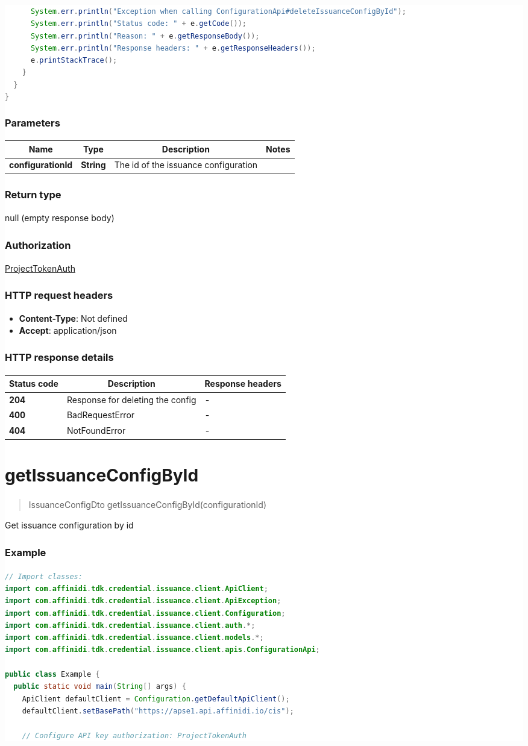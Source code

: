 ```java
      System.err.println("Exception when calling ConfigurationApi#deleteIssuanceConfigById");
      System.err.println("Status code: " + e.getCode());
      System.err.println("Reason: " + e.getResponseBody());
      System.err.println("Response headers: " + e.getResponseHeaders());
      e.printStackTrace();
    }
  }
}
```

### Parameters

| Name                | Type       | Description                          | Notes |
| ------------------- | ---------- | ------------------------------------ | ----- |
| **configurationId** | **String** | The id of the issuance configuration |       |

### Return type

null (empty response body)

### Authorization

[ProjectTokenAuth](../README.md#ProjectTokenAuth)

### HTTP request headers

- **Content-Type**: Not defined
- **Accept**: application/json

### HTTP response details

| Status code | Description                      | Response headers |
| ----------- | -------------------------------- | ---------------- |
| **204**     | Response for deleting the config | -                |
| **400**     | BadRequestError                  | -                |
| **404**     | NotFoundError                    | -                |

<a id="getIssuanceConfigById"></a>

# **getIssuanceConfigById**

> IssuanceConfigDto getIssuanceConfigById(configurationId)

Get issuance configuration by id

### Example

```java
// Import classes:
import com.affinidi.tdk.credential.issuance.client.ApiClient;
import com.affinidi.tdk.credential.issuance.client.ApiException;
import com.affinidi.tdk.credential.issuance.client.Configuration;
import com.affinidi.tdk.credential.issuance.client.auth.*;
import com.affinidi.tdk.credential.issuance.client.models.*;
import com.affinidi.tdk.credential.issuance.client.apis.ConfigurationApi;

public class Example {
  public static void main(String[] args) {
    ApiClient defaultClient = Configuration.getDefaultApiClient();
    defaultClient.setBasePath("https://apse1.api.affinidi.io/cis");

    // Configure API key authorization: ProjectTokenAuth
```